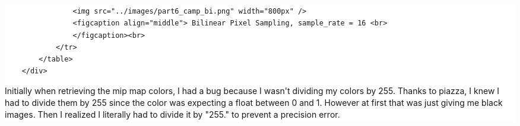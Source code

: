                     <img src="../images/part6_camp_bi.png" width="800px" />
                    <figcaption align="middle"> Bilinear Pixel Sampling, sample_rate = 16 <br> 
                    </figcaption><br>
                </tr>
            </table>
        </div>
<p> 
	Initially when retrieving the mip map colors, I had a bug because I wasn't dividing my colors by 255. Thanks to piazza, I knew I had to divide them by 255 since the color was expecting a float between 0 and 1. However at first that was just giving me black images. Then I realized I literally had to divide it by "255." to prevent a precision error. 
	<div>
                <tr>